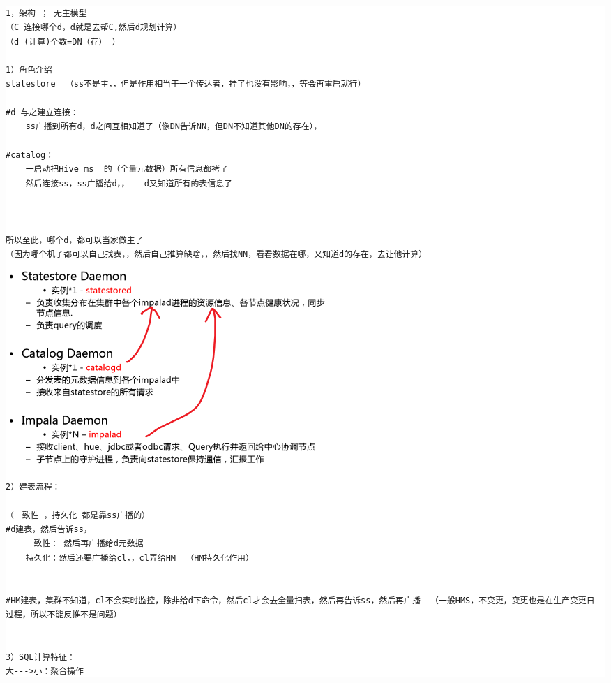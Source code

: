 ```
1，架构 ； 无主模型   
（C 连接哪个d，d就是去帮C,然后d规划计算）
（d (计算)个数=DN（存） ）

1）角色介绍
statestore  （ss不是主，，但是作用相当于一个传达者，挂了也没有影响，，等会再重启就行）
	
#d 与之建立连接：
	ss广播到所有d，d之间互相知道了（像DN告诉NN，但DN不知道其他DN的存在），

#catalog：
	一启动把Hive ms  的（全量元数据）所有信息都拷了
	然后连接ss，ss广播给d，，   d又知道所有的表信息了

-------------

所以至此，哪个d，都可以当家做主了
（因为哪个机子都可以自己找表，，然后自己推算缺啥，，然后找NN，看看数据在哪，又知道d的存在，去让他计算）

```

<img src="cdh.assets/5-5.png" style="zoom: 50%;" />



```
2）建表流程：

（一致性 ，持久化 都是靠ss广播的）
#d建表，然后告诉ss，
	一致性： 然后再广播给d元数据
	持久化：然后还要广播给cl，，cl弄给HM  （HM持久化作用）


#HM建表，集群不知道，cl不会实时监控，除非给d下命令，然后cl才会去全量扫表，然后再告诉ss，然后再广播  （一般HMS，不变更，变更也是在生产变更日 过程，所以不能反推不是问题）


3）SQL计算特征：
大--->小：聚合操作
```